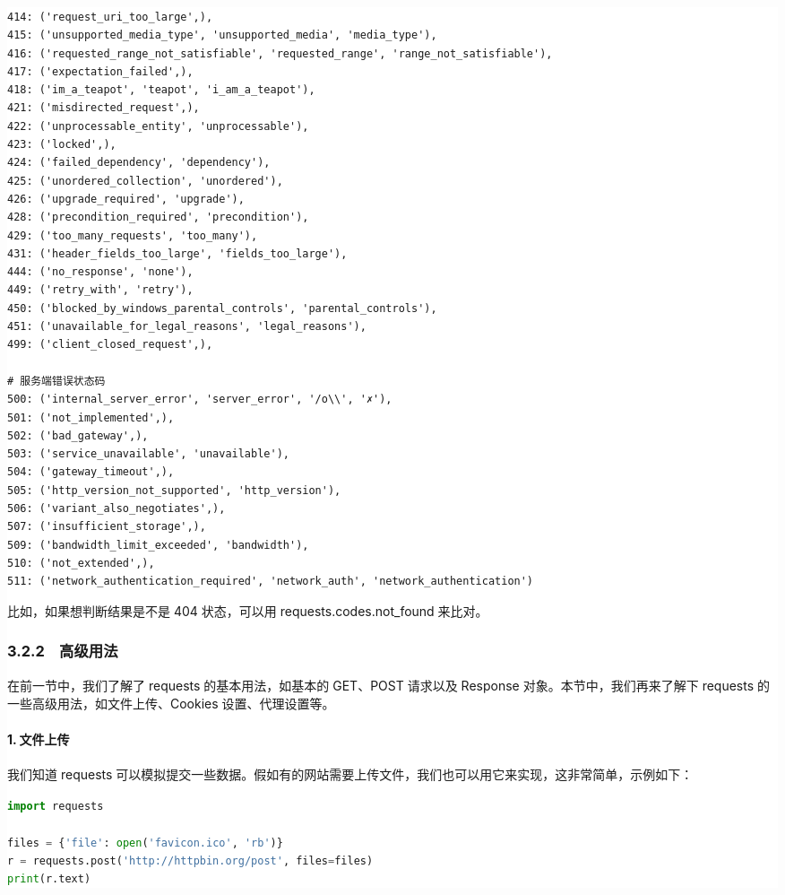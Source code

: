 ```
414: ('request_uri_too_large',),  
415: ('unsupported_media_type', 'unsupported_media', 'media_type'),  
416: ('requested_range_not_satisfiable', 'requested_range', 'range_not_satisfiable'),  
417: ('expectation_failed',),  
418: ('im_a_teapot', 'teapot', 'i_am_a_teapot'),  
421: ('misdirected_request',),  
422: ('unprocessable_entity', 'unprocessable'),  
423: ('locked',),  
424: ('failed_dependency', 'dependency'),  
425: ('unordered_collection', 'unordered'),  
426: ('upgrade_required', 'upgrade'),  
428: ('precondition_required', 'precondition'),  
429: ('too_many_requests', 'too_many'),  
431: ('header_fields_too_large', 'fields_too_large'),  
444: ('no_response', 'none'),  
449: ('retry_with', 'retry'),  
450: ('blocked_by_windows_parental_controls', 'parental_controls'),  
451: ('unavailable_for_legal_reasons', 'legal_reasons'),  
499: ('client_closed_request',),  

# 服务端错误状态码  
500: ('internal_server_error', 'server_error', '/o\\', '✗'),  
501: ('not_implemented',),  
502: ('bad_gateway',),  
503: ('service_unavailable', 'unavailable'),  
504: ('gateway_timeout',),  
505: ('http_version_not_supported', 'http_version'),  
506: ('variant_also_negotiates',),  
507: ('insufficient_storage',),  
509: ('bandwidth_limit_exceeded', 'bandwidth'),  
510: ('not_extended',),  
511: ('network_authentication_required', 'network_auth', 'network_authentication')
```

比如，如果想判断结果是不是 404 状态，可以用 requests.codes.not_found 来比对。

### 3.2.2　高级用法

在前一节中，我们了解了 requests 的基本用法，如基本的 GET、POST 请求以及 Response 对象。本节中，我们再来了解下 requests 的一些高级用法，如文件上传、Cookies 设置、代理设置等。

#### 1. 文件上传

我们知道 requests 可以模拟提交一些数据。假如有的网站需要上传文件，我们也可以用它来实现，这非常简单，示例如下：

```python
import requests

files = {'file': open('favicon.ico', 'rb')}
r = requests.post('http://httpbin.org/post', files=files)
print(r.text)
```
